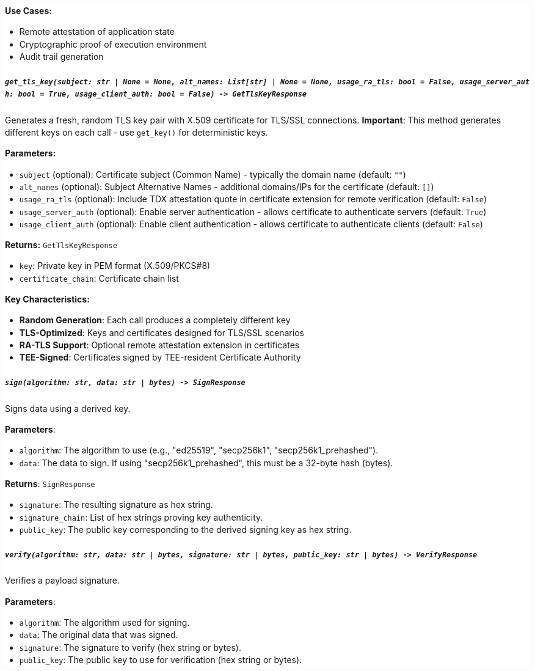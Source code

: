**Use Cases:**
- Remote attestation of application state
- Cryptographic proof of execution environment
- Audit trail generation

##### `get_tls_key(subject: str | None = None, alt_names: List[str] | None = None, usage_ra_tls: bool = False, usage_server_auth: bool = True, usage_client_auth: bool = False) -> GetTlsKeyResponse`

Generates a fresh, random TLS key pair with X.509 certificate for TLS/SSL connections. **Important**: This method generates different keys on each call - use `get_key()` for deterministic keys.

**Parameters:**
- `subject` (optional): Certificate subject (Common Name) - typically the domain name (default: `""`)
- `alt_names` (optional): Subject Alternative Names - additional domains/IPs for the certificate (default: `[]`)
- `usage_ra_tls` (optional): Include TDX attestation quote in certificate extension for remote verification (default: `False`)
- `usage_server_auth` (optional): Enable server authentication - allows certificate to authenticate servers (default: `True`)
- `usage_client_auth` (optional): Enable client authentication - allows certificate to authenticate clients (default: `False`)

**Returns:** `GetTlsKeyResponse`
- `key`: Private key in PEM format (X.509/PKCS#8)
- `certificate_chain`: Certificate chain list

**Key Characteristics:**
- **Random Generation**: Each call produces a completely different key
- **TLS-Optimized**: Keys and certificates designed for TLS/SSL scenarios
- **RA-TLS Support**: Optional remote attestation extension in certificates
- **TEE-Signed**: Certificates signed by TEE-resident Certificate Authority

##### `sign(algorithm: str, data: str | bytes) -> SignResponse`

Signs data using a derived key.

**Parameters**:
- `algorithm`: The algorithm to use (e.g., "ed25519", "secp256k1", "secp256k1_prehashed").
- `data`: The data to sign. If using "secp256k1_prehashed", this must be a 32-byte hash (bytes).

**Returns**: `SignResponse`
- `signature`: The resulting signature as hex string.
- `signature_chain`: List of hex strings proving key authenticity.
- `public_key`: The public key corresponding to the derived signing key as hex string.

##### `verify(algorithm: str, data: str | bytes, signature: str | bytes, public_key: str | bytes) -> VerifyResponse`

Verifies a payload signature.

**Parameters**:
- `algorithm`: The algorithm used for signing.
- `data`: The original data that was signed.
- `signature`: The signature to verify (hex string or bytes).
- `public_key`: The public key to use for verification (hex string or bytes).
